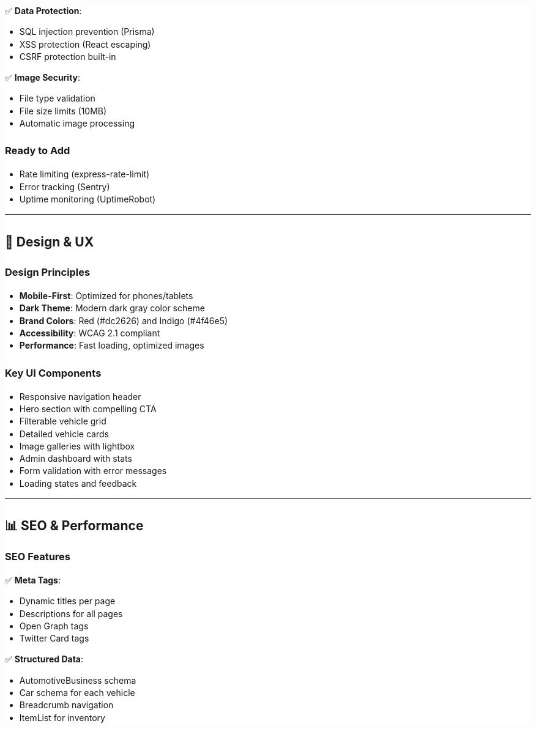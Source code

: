 ✅ **Data Protection**:
- SQL injection prevention (Prisma)
- XSS protection (React escaping)
- CSRF protection built-in

✅ **Image Security**:
- File type validation
- File size limits (10MB)
- Automatic image processing

### Ready to Add

- Rate limiting (express-rate-limit)
- Error tracking (Sentry)
- Uptime monitoring (UptimeRobot)

---

## 🎨 Design & UX

### Design Principles

- **Mobile-First**: Optimized for phones/tablets
- **Dark Theme**: Modern dark gray color scheme
- **Brand Colors**: Red (#dc2626) and Indigo (#4f46e5)
- **Accessibility**: WCAG 2.1 compliant
- **Performance**: Fast loading, optimized images

### Key UI Components

- Responsive navigation header
- Hero section with compelling CTA
- Filterable vehicle grid
- Detailed vehicle cards
- Image galleries with lightbox
- Admin dashboard with stats
- Form validation with error messages
- Loading states and feedback

---

## 📊 SEO & Performance

### SEO Features

✅ **Meta Tags**:
- Dynamic titles per page
- Descriptions for all pages
- Open Graph tags
- Twitter Card tags

✅ **Structured Data**:
- AutomotiveBusiness schema
- Car schema for each vehicle
- Breadcrumb navigation
- ItemList for inventory
